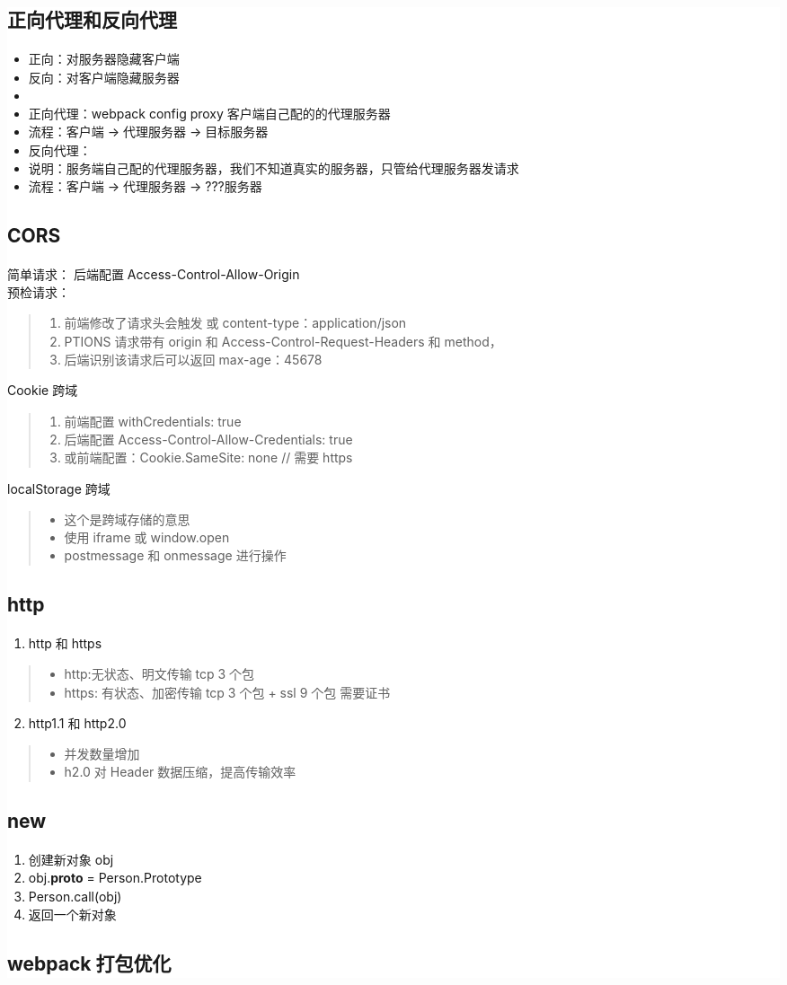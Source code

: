 ## 正向代理和反向代理

- 正向：对服务器隐藏客户端
- 反向：对客户端隐藏服务器
-
- 正向代理：webpack config proxy 客户端自己配的的代理服务器
- 流程：客户端 -> 代理服务器 -> 目标服务器
- 反向代理：
- 说明：服务端自己配的代理服务器，我们不知道真实的服务器，只管给代理服务器发请求
- 流程：客户端 -> 代理服务器 -> ???服务器

## CORS

简单请求： 后端配置 Access-Control-Allow-Origin  
预检请求：

> 1. 前端修改了请求头会触发 或 content-type：application/json
> 2. PTIONS 请求带有 origin 和 Access-Control-Request-Headers 和 method，
> 3. 后端识别该请求后可以返回 max-age：45678

Cookie 跨域

> 1.  前端配置 withCredentials: true
> 2.  后端配置 Access-Control-Allow-Credentials: true
> 3.  或前端配置：Cookie.SameSite: none // 需要 https

localStorage 跨域

> - 这个是跨域存储的意思
> - 使用 iframe 或 window.open
> - postmessage 和 onmessage 进行操作

## http

1. http 和 https

> - http:无状态、明文传输 tcp 3 个包
> - https: 有状态、加密传输 tcp 3 个包 + ssl 9 个包 需要证书

2. http1.1 和 http2.0

> - 并发数量增加
> - h2.0 对 Header 数据压缩，提高传输效率

## new

1. 创建新对象 obj
2. obj.**proto** = Person.Prototype
3. Person.call(obj)
4. 返回一个新对象

## webpack 打包优化
